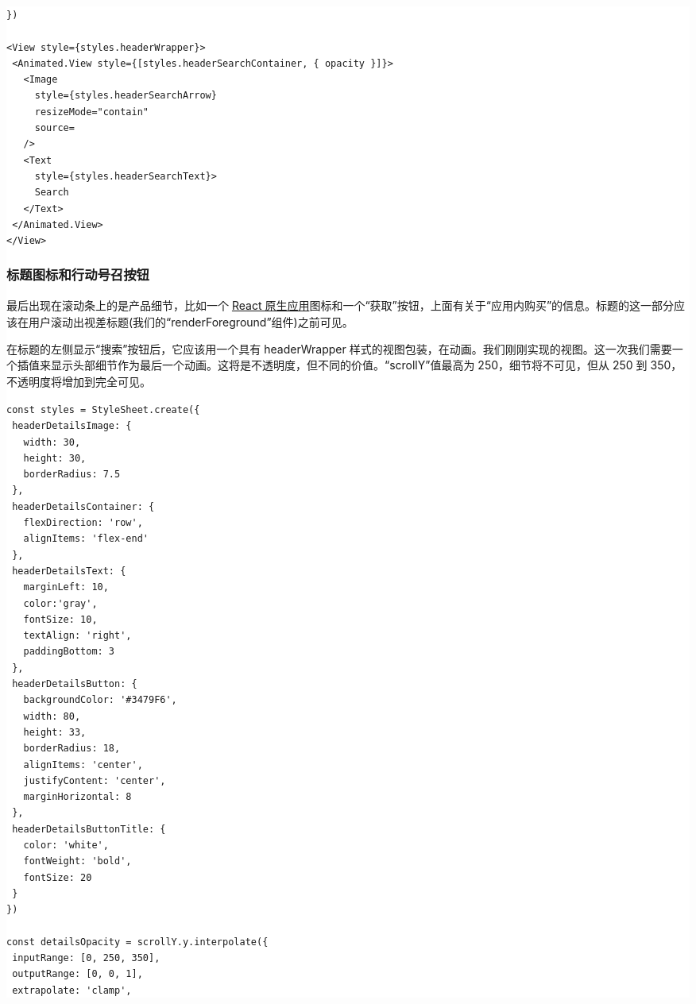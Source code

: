 ```
})

<View style={styles.headerWrapper}>
 <Animated.View style={[styles.headerSearchContainer, { opacity }]}>
   <Image
     style={styles.headerSearchArrow}
     resizeMode="contain"
     source=
   />
   <Text
     style={styles.headerSearchText}>
     Search
   </Text>
 </Animated.View>
</View>
```

### 标题图标和行动号召按钮

最后出现在滚动条上的是产品细节，比如一个 [React 原生应用](http://web.archive.org/web/20221007101023/https://www.netguru.com/services/react-native-development)图标和一个“获取”按钮，上面有关于“应用内购买”的信息。标题的这一部分应该在用户滚动出视差标题(我们的“renderForeground”组件)之前可见。

在标题的左侧显示“搜索”按钮后，它应该用一个具有 headerWrapper 样式的视图包装，在动画。我们刚刚实现的视图。这一次我们需要一个插值来显示头部细节作为最后一个动画。这将是不透明度，但不同的价值。“scrollY”值最高为 250，细节将不可见，但从 250 到 350，不透明度将增加到完全可见。

```
const styles = StyleSheet.create({
 headerDetailsImage: {
   width: 30,
   height: 30,
   borderRadius: 7.5
 },
 headerDetailsContainer: {
   flexDirection: 'row',
   alignItems: 'flex-end'
 },
 headerDetailsText: {
   marginLeft: 10,
   color:'gray',
   fontSize: 10,
   textAlign: 'right',
   paddingBottom: 3
 },
 headerDetailsButton: {
   backgroundColor: '#3479F6',
   width: 80,
   height: 33,
   borderRadius: 18,
   alignItems: 'center',
   justifyContent: 'center',
   marginHorizontal: 8
 },
 headerDetailsButtonTitle: {
   color: 'white',
   fontWeight: 'bold',
   fontSize: 20
 }
})

const detailsOpacity = scrollY.y.interpolate({
 inputRange: [0, 250, 350],
 outputRange: [0, 0, 1],
 extrapolate: 'clamp',
```
